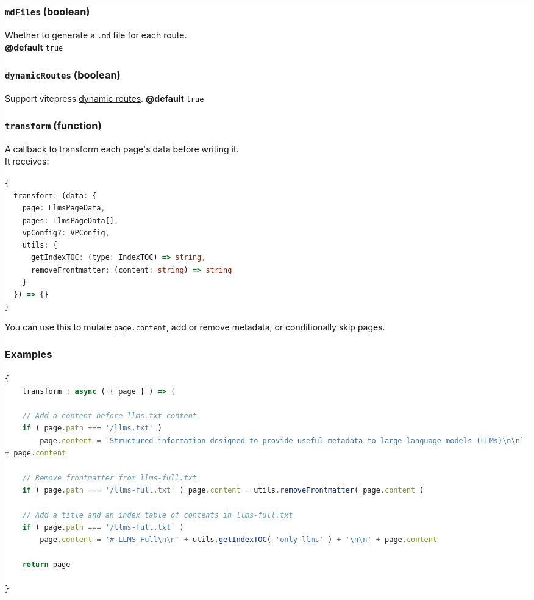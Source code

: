 ### `mdFiles` (boolean)

Whether to generate a `.md` file for each route.  
**@default** `true`

### `dynamicRoutes` (boolean)

Support vitepress [dynamic routes](https://vitepress.dev/guide/routing#dynamic-routes).
**@default** `true`

### `transform` (function)

A callback to transform each page's data before writing it.  
It receives:

```ts
{
  transform: (data: {
    page: LlmsPageData,
    pages: LlmsPageData[],
    vpConfig?: VPConfig,
    utils: {
      getIndexTOC: (type: IndexTOC) => string,
      removeFrontmatter: (content: string) => string
    }
  }) => {}
}
```

You can use this to mutate `page.content`, add or remove metadata, or conditionally skip pages.

### Examples 

```ts
{
	transform : async ( { page } ) => {

	// Add a content before llms.txt content
	if ( page.path === '/llms.txt' )
		page.content = `Structured information designed to provide useful metadata to large language models (LLMs)\n\n` + page.content

	// Remove frontmatter from llms-full.txt
	if ( page.path === '/llms-full.txt' ) page.content = utils.removeFrontmatter( page.content )

	// Add a title and an index table of contents in llms-full.txt
	if ( page.path === '/llms-full.txt' )
		page.content = '# LLMS Full\n\n' + utils.getIndexTOC( 'only-llms' ) + '\n\n' + page.content

	return page

}
```
